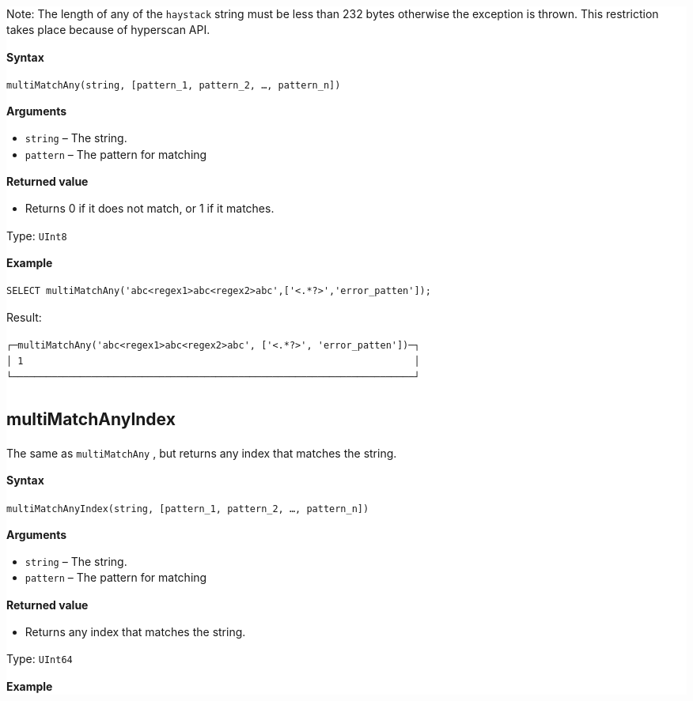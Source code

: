 Note: The length of any of the `haystack` string must be less than 232 bytes otherwise the exception is thrown. This restriction takes place because of hyperscan API.

**Syntax**

```
multiMatchAny(string, [pattern_1, pattern_2, …, pattern_n])

```

**Arguments**

- `string` – The string.
- `pattern` – The pattern for matching

**Returned value**

- Returns 0 if it does not match, or 1 if it matches.

Type: `UInt8`

**Example**

```
SELECT multiMatchAny('abc<regex1>abc<regex2>abc',['<.*?>','error_patten']);

```

Result:

```
┌─multiMatchAny('abc<regex1>abc<regex2>abc', ['<.*?>', 'error_patten'])─┐
│ 1                                                                     │
└───────────────────────────────────────────────────────────────────────┘

```

## multiMatchAnyIndex

The same as `multiMatchAny` , but returns any index that matches the string.

**Syntax**

```
multiMatchAnyIndex(string, [pattern_1, pattern_2, …, pattern_n])

```

**Arguments**

- `string` – The string.
- `pattern` – The pattern for matching

**Returned value**

- Returns any index that matches the string.

Type: `UInt64`

**Example**
